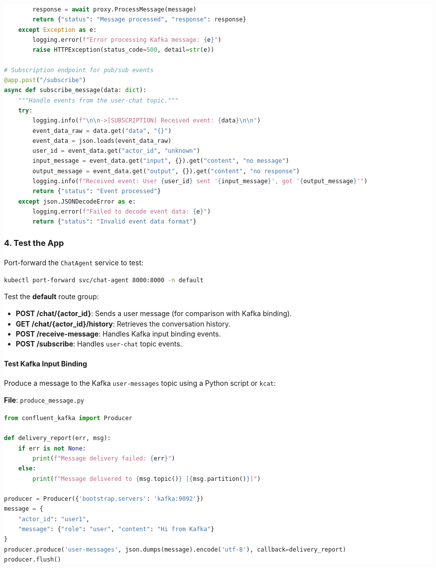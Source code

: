 ```python
        response = await proxy.ProcessMessage(message)
        return {"status": "Message processed", "response": response}
    except Exception as e:
        logging.error(f"Error processing Kafka message: {e}")
        raise HTTPException(status_code=500, detail=str(e))

# Subscription endpoint for pub/sub events
@app.post("/subscribe")
async def subscribe_message(data: dict):
    """Handle events from the user-chat topic."""
    try:
        logging.info(f"\n\n->[SUBSCRIPTION] Received event: {data}\n\n")
        event_data_raw = data.get("data", "{}")
        event_data = json.loads(event_data_raw)
        user_id = event_data.get("actor_id", "unknown")
        input_message = event_data.get("input", {}).get("content", "no message")
        output_message = event_data.get("output", {}).get("content", "no response")
        logging.info(f"Received event: User {user_id} sent '{input_message}', got '{output_message}'")
        return {"status": "Event processed"}
    except json.JSONDecodeError as e:
        logging.error(f"Failed to decode event data: {e}")
        return {"status": "Invalid event data format"}
```

### 4. Test the App
Port-forward the `ChatAgent` service to test:
```bash
kubectl port-forward svc/chat-agent 8000:8000 -n default
```

Test the **default** route group:
- **POST /chat/{actor_id}**: Sends a user message (for comparison with Kafka binding).
- **GET /chat/{actor_id}/history**: Retrieves the conversation history.
- **POST /receive-message**: Handles Kafka input binding events.
- **POST /subscribe**: Handles `user-chat` topic events.

#### Test Kafka Input Binding
Produce a message to the Kafka `user-messages` topic using a Python script or `kcat`:

**File**: `produce_message.py`
```python
from confluent_kafka import Producer

def delivery_report(err, msg):
    if err is not None:
        print(f"Message delivery failed: {err}")
    else:
        print(f"Message delivered to {msg.topic()} [{msg.partition()}]")

producer = Producer({'bootstrap.servers': 'kafka:9092'})
message = {
    "actor_id": "user1",
    "message": {"role": "user", "content": "Hi from Kafka"}
}
producer.produce('user-messages', json.dumps(message).encode('utf-8'), callback=delivery_report)
producer.flush()
```
